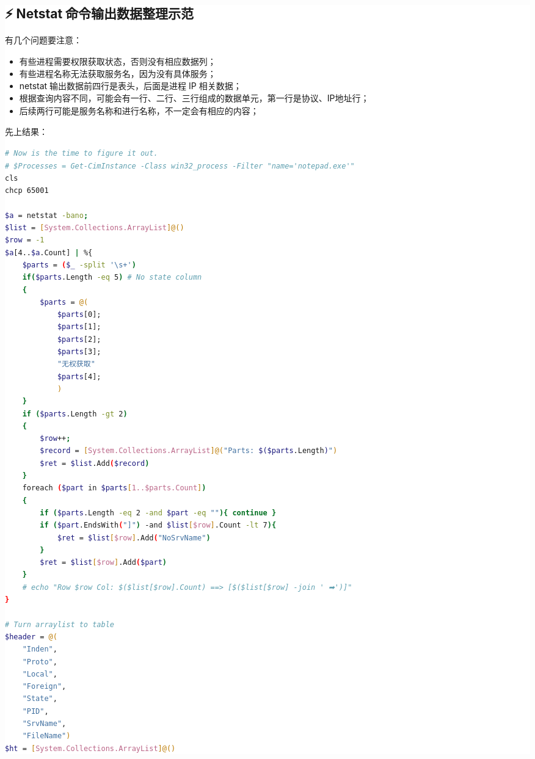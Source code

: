 

## ⚡ Netstat 命令输出数据整理示范


有几个问题要注意：

- 有些进程需要权限获取状态，否则没有相应数据列；
- 有些进程名称无法获取服务名，因为没有具体服务；
- netstat 输出数据前四行是表头，后面是进程 IP 相关数据；
- 根据查询内容不同，可能会有一行、二行、三行组成的数据单元，第一行是协议、IP地址行；
- 后续两行可能是服务名称和进行名称，不一定会有相应的内容；


先上结果：

```sh
# Now is the time to figure it out.
# $Processes = Get-CimInstance -Class win32_process -Filter "name='notepad.exe'"
cls
chcp 65001

$a = netstat -bano;
$list = [System.Collections.ArrayList]@()
$row = -1
$a[4..$a.Count] | %{ 
    $parts = ($_ -split '\s+')
    if($parts.Length -eq 5) # No state column
    {
        $parts = @(
            $parts[0];
            $parts[1];
            $parts[2];
            $parts[3];
            "无权获取"
            $parts[4];
            )
    }
    if ($parts.Length -gt 2)
    {
        $row++;
        $record = [System.Collections.ArrayList]@("Parts: $($parts.Length)")
        $ret = $list.Add($record)
    }
    foreach ($part in $parts[1..$parts.Count])
    {
        if ($parts.Length -eq 2 -and $part -eq ""){ continue }
        if ($part.EndsWith("]") -and $list[$row].Count -lt 7){
            $ret = $list[$row].Add("NoSrvName")
        }
        $ret = $list[$row].Add($part)
    }
    # echo "Row $row Col: $($list[$row].Count) ==> [$($list[$row] -join ' ➡')]"
}

# Turn arraylist to table
$header = @(
    "Inden",
    "Proto",
    "Local",
    "Foreign",
    "State",
    "PID",
    "SrvName",
    "FileName")
$ht = [System.Collections.ArrayList]@()
```